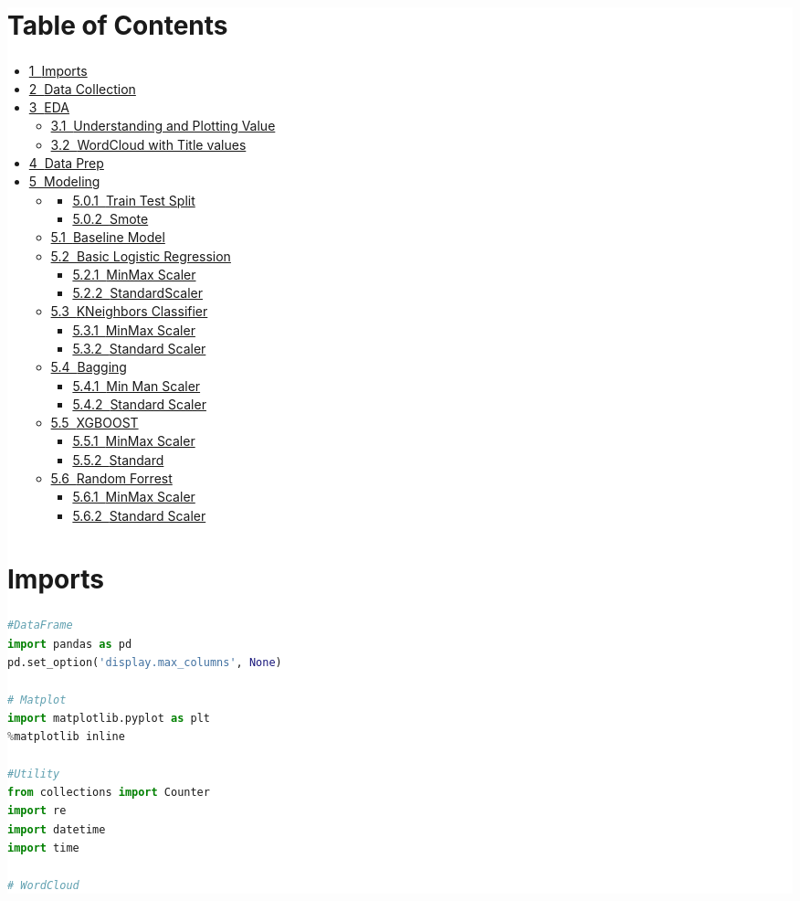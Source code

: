 
<h1>Table of Contents<span class="tocSkip"></span></h1>
<div class="toc"><ul class="toc-item"><li><span><a href="#Imports" data-toc-modified-id="Imports-1"><span class="toc-item-num">1&nbsp;&nbsp;</span>Imports</a></span></li><li><span><a href="#Data-Collection" data-toc-modified-id="Data-Collection-2"><span class="toc-item-num">2&nbsp;&nbsp;</span>Data Collection</a></span></li><li><span><a href="#EDA" data-toc-modified-id="EDA-3"><span class="toc-item-num">3&nbsp;&nbsp;</span>EDA</a></span><ul class="toc-item"><li><span><a href="#Understanding-and-Plotting-Value" data-toc-modified-id="Understanding-and-Plotting-Value-3.1"><span class="toc-item-num">3.1&nbsp;&nbsp;</span>Understanding and Plotting Value</a></span></li><li><span><a href="#WordCloud-with-Title-values" data-toc-modified-id="WordCloud-with-Title-values-3.2"><span class="toc-item-num">3.2&nbsp;&nbsp;</span>WordCloud with Title values</a></span></li></ul></li><li><span><a href="#Data-Prep" data-toc-modified-id="Data-Prep-4"><span class="toc-item-num">4&nbsp;&nbsp;</span>Data Prep</a></span></li><li><span><a href="#Modeling" data-toc-modified-id="Modeling-5"><span class="toc-item-num">5&nbsp;&nbsp;</span>Modeling</a></span><ul class="toc-item"><li><ul class="toc-item"><li><span><a href="#Train-Test-Split" data-toc-modified-id="Train-Test-Split-5.0.1"><span class="toc-item-num">5.0.1&nbsp;&nbsp;</span>Train Test Split</a></span></li><li><span><a href="#Smote" data-toc-modified-id="Smote-5.0.2"><span class="toc-item-num">5.0.2&nbsp;&nbsp;</span>Smote</a></span></li></ul></li><li><span><a href="#Baseline-Model" data-toc-modified-id="Baseline-Model-5.1"><span class="toc-item-num">5.1&nbsp;&nbsp;</span>Baseline Model</a></span></li><li><span><a href="#Basic-Logistic-Regression" data-toc-modified-id="Basic-Logistic-Regression-5.2"><span class="toc-item-num">5.2&nbsp;&nbsp;</span>Basic Logistic Regression</a></span><ul class="toc-item"><li><span><a href="#MinMax-Scaler" data-toc-modified-id="MinMax-Scaler-5.2.1"><span class="toc-item-num">5.2.1&nbsp;&nbsp;</span>MinMax Scaler</a></span></li><li><span><a href="#StandardScaler" data-toc-modified-id="StandardScaler-5.2.2"><span class="toc-item-num">5.2.2&nbsp;&nbsp;</span>StandardScaler</a></span></li></ul></li><li><span><a href="#KNeighbors-Classifier" data-toc-modified-id="KNeighbors-Classifier-5.3"><span class="toc-item-num">5.3&nbsp;&nbsp;</span>KNeighbors Classifier</a></span><ul class="toc-item"><li><span><a href="#MinMax-Scaler" data-toc-modified-id="MinMax-Scaler-5.3.1"><span class="toc-item-num">5.3.1&nbsp;&nbsp;</span>MinMax Scaler</a></span></li><li><span><a href="#Standard-Scaler" data-toc-modified-id="Standard-Scaler-5.3.2"><span class="toc-item-num">5.3.2&nbsp;&nbsp;</span>Standard Scaler</a></span></li></ul></li><li><span><a href="#Bagging" data-toc-modified-id="Bagging-5.4"><span class="toc-item-num">5.4&nbsp;&nbsp;</span>Bagging</a></span><ul class="toc-item"><li><span><a href="#Min-Man-Scaler" data-toc-modified-id="Min-Man-Scaler-5.4.1"><span class="toc-item-num">5.4.1&nbsp;&nbsp;</span>Min Man Scaler</a></span></li><li><span><a href="#Standard-Scaler" data-toc-modified-id="Standard-Scaler-5.4.2"><span class="toc-item-num">5.4.2&nbsp;&nbsp;</span>Standard Scaler</a></span></li></ul></li><li><span><a href="#XGBOOST" data-toc-modified-id="XGBOOST-5.5"><span class="toc-item-num">5.5&nbsp;&nbsp;</span>XGBOOST</a></span><ul class="toc-item"><li><span><a href="#MinMax-Scaler" data-toc-modified-id="MinMax-Scaler-5.5.1"><span class="toc-item-num">5.5.1&nbsp;&nbsp;</span>MinMax Scaler</a></span></li><li><span><a href="#Standard" data-toc-modified-id="Standard-5.5.2"><span class="toc-item-num">5.5.2&nbsp;&nbsp;</span>Standard</a></span></li></ul></li><li><span><a href="#Random-Forrest" data-toc-modified-id="Random-Forrest-5.6"><span class="toc-item-num">5.6&nbsp;&nbsp;</span>Random Forrest</a></span><ul class="toc-item"><li><span><a href="#MinMax-Scaler" data-toc-modified-id="MinMax-Scaler-5.6.1"><span class="toc-item-num">5.6.1&nbsp;&nbsp;</span>MinMax Scaler</a></span></li><li><span><a href="#Standard-Scaler" data-toc-modified-id="Standard-Scaler-5.6.2"><span class="toc-item-num">5.6.2&nbsp;&nbsp;</span>Standard Scaler</a></span></li></ul></li></ul></li></ul></div>

# Imports


```python
#DataFrame
import pandas as pd
pd.set_option('display.max_columns', None)

# Matplot
import matplotlib.pyplot as plt
%matplotlib inline

#Utility
from collections import Counter
import re
import datetime
import time

# WordCloud
```